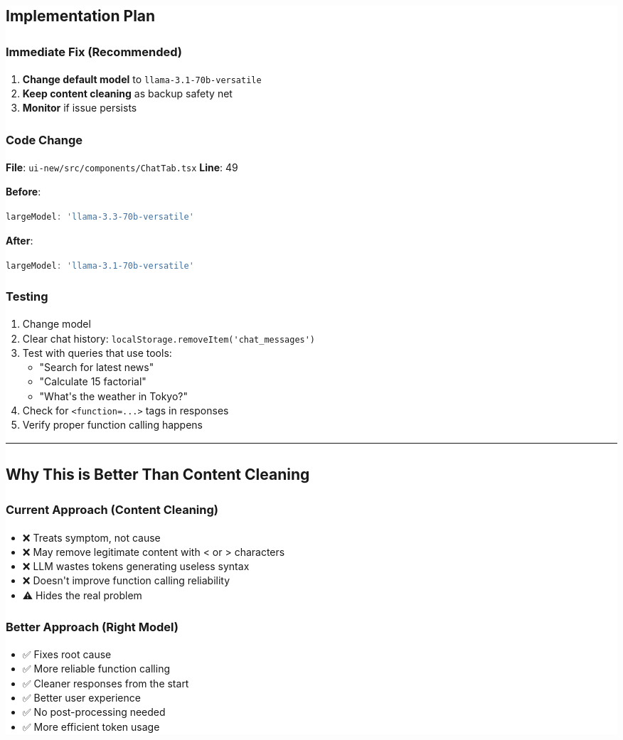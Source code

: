 
## Implementation Plan

### Immediate Fix (Recommended)

1. **Change default model** to `llama-3.1-70b-versatile`
2. **Keep content cleaning** as backup safety net
3. **Monitor** if issue persists

### Code Change

**File**: `ui-new/src/components/ChatTab.tsx`
**Line**: 49

**Before**:
```typescript
largeModel: 'llama-3.3-70b-versatile'
```

**After**:
```typescript
largeModel: 'llama-3.1-70b-versatile'
```

### Testing

1. Change model
2. Clear chat history: `localStorage.removeItem('chat_messages')`
3. Test with queries that use tools:
   - "Search for latest news"
   - "Calculate 15 factorial"
   - "What's the weather in Tokyo?"
4. Check for `<function=...>` tags in responses
5. Verify proper function calling happens

---

## Why This is Better Than Content Cleaning

### Current Approach (Content Cleaning)
- ❌ Treats symptom, not cause
- ❌ May remove legitimate content with < or > characters
- ❌ LLM wastes tokens generating useless syntax
- ❌ Doesn't improve function calling reliability
- ⚠️ Hides the real problem

### Better Approach (Right Model)
- ✅ Fixes root cause
- ✅ More reliable function calling
- ✅ Cleaner responses from the start
- ✅ Better user experience
- ✅ No post-processing needed
- ✅ More efficient token usage
